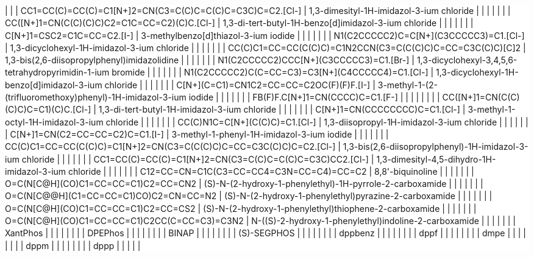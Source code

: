 |               |         | CC1=CC(C)=CC(C)=C1\[N+]2=CN(C3=C(C)C=C(C)C=C3C)C=C2.\[Cl-]   | 1,3-dimesityl-1H-imidazol-3-ium chloride                     |                  |             |             |
|               |         | CC(\[N+]1=CN(C(C)(C)C)C2=C1C=CC=C2)(C)C.\[Cl-]               | 1,3-di-tert-butyl-1H-benzo\[d]imidazol-3-ium chloride        |                  |             |             |
|               |         | C\[N+]1=CSC2=C1C=CC=C2.\[I-]                                 | 3-methylbenzo\[d]thiazol-3-ium iodide                        |                  |             |             |
|               |         | N1(C2CCCCC2)C=C\[N+](C3CCCCC3)=C1.\[Cl-]                     | 1,3-dicyclohexyl-1H-imidazol-3-ium chloride                  |                  |             |             |
|               |         | CC(C)C1=CC=CC(C(C)C)=C1N2CCN(C3=C(C(C)C)C=CC=C3C(C)C)\[C]2   | 1,3-bis(2,6-diisopropylphenyl)imidazolidine                  |                  |             |             |
|               |         | N1(C2CCCCC2)CCC\[N+](C3CCCCC3)=C1.\[Br-]                     | 1,3-dicyclohexyl-3,4,5,6-tetrahydropyrimidin-1-ium bromide   |                  |             |             |
|               |         | N1(C2CCCCC2)C(C=CC=C3)=C3\[N+](C4CCCCC4)=C1.\[Cl-]           | 1,3-dicyclohexyl-1H-benzo\[d]imidazol-3-ium chloride         |                  |             |             |
|               |         | C\[N+](C=C1)=CN1C2=CC=CC=C2OC(F)(F)F.\[I-]                   | 3-methyl-1-(2-(trifluoromethoxy)phenyl)-1H-imidazol-3-ium  iodide |                  |             |             |
|               |         | FB(F)F.C\[N+]1=CN(CCCC)C=C1.\[F-]                            |                                                              |                  |             |             |
|               |         | CC(\[N+]1=CN(C(C)(C)C)C=C1)(C)C.\[Cl-]                       | 1,3-di-tert-butyl-1H-imidazol-3-ium chloride                 |                  |             |             |
|               |         | C\[N+]1=CN(CCCCCCCC)C=C1.\[Cl-]                              | 3-methyl-1-octyl-1H-imidazol-3-ium chloride                  |                  |             |             |
|               |         | CC(C)N1C=C\[N+](C(C)C)=C1.\[Cl-]                             | 1,3-diisopropyl-1H-imidazol-3-ium chloride                   |                  |             |             |
|               |         | C\[N+]1=CN(C2=CC=CC=C2)C=C1.\[I-]                            | 3-methyl-1-phenyl-1H-imidazol-3-ium iodide                   |                  |             |             |
|               |         | CC(C)C1=CC=CC(C(C)C)=C1\[N+]2=CN(C3=C(C(C)C)C=CC=C3C(C)C)C=C2.\[Cl-] | 1,3-bis(2,6-diisopropylphenyl)-1H-imidazol-3-ium chloride    |                  |             |             |
|               |         | CC1=CC(C)=CC(C)=C1\[N+]2=CN(C3=C(C)C=C(C)C=C3C)CC2.\[Cl-]    | 1,3-dimesityl-4,5-dihydro-1H-imidazol-3-ium chloride         |                  |             |             |
|               |         | C12=CC=CN=C1C(C3=CC=CC4=C3N=CC=C4)=CC=C2                     | 8,8'-biquinoline                                             |                  |             |             |
|               |         | O=C(N\[C@H](CO)C1=CC=CC=C1)C2=CC=CN2                         | (S)-N-(2-hydroxy-1-phenylethyl)-1H-pyrrole-2-carboxamide     |                  |             |             |
|               |         | O=C(N\[C@@H](C1=CC=CC=C1)CO)C2=CN=CC=N2                      | (S)-N-(2-hydroxy-1-phenylethyl)pyrazine-2-carboxamide        |                  |             |             |
|               |         | O=C(N\[C@H](CO)C1=CC=CC=C1)C2=CC=CS2                         | (S)-N-(2-hydroxy-1-phenylethyl)thiophene-2-carboxamide       |                  |             |             |
|               |         | O=C(N\[C@H](CO)C1=CC=CC=C1)C2CC(C=CC=C3)=C3N2                | N-((S)-2-hydroxy-1-phenylethyl)indoline-2-carboxamide        |                  |             |             |
|               |         | XantPhos                                                     |                                                              |                  |             |             |
|               |         | DPEPhos                                                      |                                                              |                  |             |             |
|               |         | BINAP                                                        |                                                              |                  |             |             |
|               |         | (S)-SEGPHOS                                                  |                                                              |                  |             |             |
|               |         | dppbenz                                                      |                                                              |                  |             |             |
|               |         | dppf                                                         |                                                              |                  |             |             |
|               |         | dmpe                                                         |                                                              |                  |             |             |
|               |         | dppm                                                         |                                                              |                  |             |             |
|               |         | dppp                                                         |                                                              |                  |             |             |